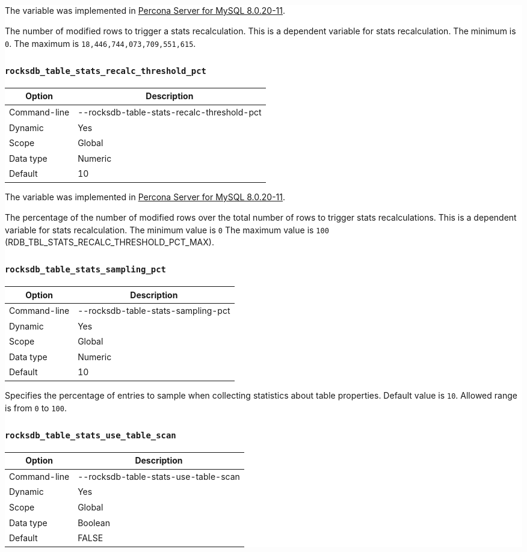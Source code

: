 The variable was implemented in [Percona Server for MySQL 8.0.20-11](../release-notes/Percona-Server-8.0.20-11.md#id1).

The number of modified rows to trigger a stats recalculation. This is a
dependent variable for stats recalculation.
The minimum is `0`.
The maximum is `18,446,744,073,709,551,615`.

### `rocksdb_table_stats_recalc_threshold_pct`

| Option       | Description                                |
|--------------|--------------------------------------------|
| Command-line | --rocksdb-table-stats-recalc-threshold-pct |
| Dynamic      | Yes                                        |
| Scope        | Global                                     |
| Data type    | Numeric                                    |
| Default      | 10                                         |

The variable was implemented in [Percona Server for MySQL 8.0.20-11](../release-notes/Percona-Server-8.0.20-11.md#id1).

The percentage of the number of modified rows over the total number of rows
to trigger stats recalculations. This is a dependent variable for stats
recalculation.
The minimum value is `0`
The maximum value is `100` (RDB_TBL_STATS_RECALC_THRESHOLD_PCT_MAX).

### `rocksdb_table_stats_sampling_pct`

| Option       | Description                        |
|--------------|------------------------------------|
| Command-line | --rocksdb-table-stats-sampling-pct |
| Dynamic      | Yes                                |
| Scope        | Global                             |
| Data type    | Numeric                            |
| Default      | 10                                 |

Specifies the percentage of entries to sample
when collecting statistics about table properties.
Default value is `10`.
Allowed range is from `0` to `100`.

### `rocksdb_table_stats_use_table_scan`

| Option       | Description                          |
|--------------|--------------------------------------|
| Command-line | --rocksdb-table-stats-use-table-scan |
| Dynamic      | Yes                                  |
| Scope        | Global                               |
| Data type    | Boolean                              |
| Default      | FALSE                                |

